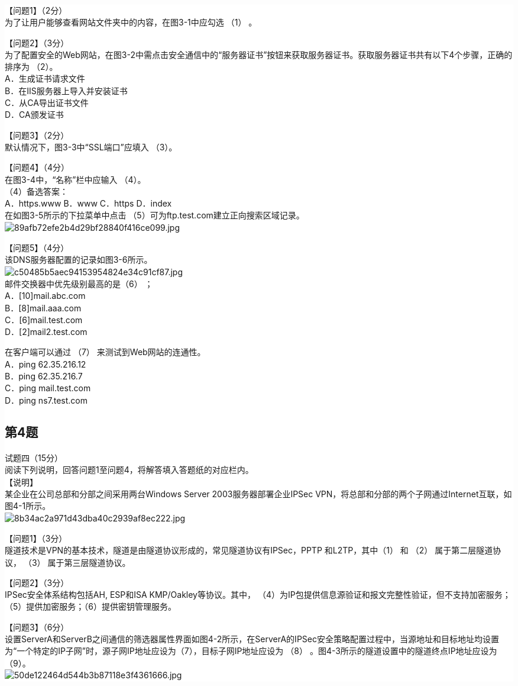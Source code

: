 【问题1】（2分）  
为了让用户能够查看网站文件夹中的内容，在图3-1中应勾选 （1） 。  
  
【问题2】（3分）  
为了配置安全的Web网站，在图3-2中需点击安全通信中的“服务器证书”按钮来获取服务器证书。获取服务器证书共有以下4个步骤，正确的排序为 （2）。  
A．生成证书请求文件  
B．在IIS服务器上导入并安装证书  
C．从CA导出证书文件  
D．CA颁发证书  
  
【问题3】（2分）  
默认情况下，图3-3中“SSL端口”应填入 （3）。  
  
【问题4】（4分）  
在图3-4中，“名称”栏中应输入 （4）。  
（4）备选答案：  
A．https.www B．www C．https D．index  
在如图3-5所示的下拉菜单中点击 （5）可为ftp.test.com建立正向搜索区域记录。  
![89afb72efe2b4d29bf28840f416ce099.jpg][]  
  
【问题5】（4分）  
该DNS服务器配置的记录如图3-6所示。  
![c50485b5aec94153954824e34c91cf87.jpg][]  
邮件交换器中优先级别最高的是（6） ；  
A．\[10\]mail.abc.com  
B．\[8\]mail.aaa.com  
C．\[6\]mail.test.com  
D．\[2\]mail2.test.com  
  
在客户端可以通过 （7） 来测试到Web网站的连通性。  
A．ping 62.35.216.12  
B．ping 62.35.216.7  
C．ping mail.test.com  
D．ping ns7.test.com  


## 第4题 ##

试题四（15分）  
阅读下列说明，回答问题1至问题4，将解答填入答题纸的对应栏内。  
【说明】  
某企业在公司总部和分部之间采用两台Windows Server 2003服务器部署企业IPSec VPN，将总部和分部的两个子网通过Internet互联，如图4-1所示。  
![8b34ac2a971d43dba40c2939af8ec222.jpg][]  
  
【问题1】（3分）  
隧道技术是VPN的基本技术，隧道是由隧道协议形成的，常见隧道协议有IPSec，PPTP 和L2TP，其中（1） 和 （2） 属于第二层隧道协议， （3） 属于第三层隧道协议。  
  
【问题2】（3分）  
IPSec安全体系结构包括AH, ESP和ISA KMP/Oakley等协议。其中， （4）为IP包提供信息源验证和报文完整性验证，但不支持加密服务； （5）提供加密服务；（6）提供密钥管理服务。  
  
【问题3】（6分）  
设置ServerA和ServerB之间通信的筛选器属性界面如图4-2所示，在ServerA的IPSec安全策略配置过程中，当源地址和目标地址均设置为“一个特定的IP子网”时，源子网IP地址应设为（7），目标子网IP地址应设为 （8） 。图4-3所示的隧道设置中的隧道终点IP地址应设为 （9）。  
![50de122464d544b3b87118e3f4361666.jpg][]  
  

[548fb55311504ac8b0a2247ce78ab5e9.jpg]: https://www.xkxxkx.cn/file/exam/software/网络工程师/案例/第1题/548fb55311504ac8b0a2247ce78ab5e9.jpg
[f18d934673934085bee46b3653fded24.jpg]: https://www.xkxxkx.cn/file/exam/software/网络工程师/案例/第1题/f18d934673934085bee46b3653fded24.jpg
[ef9fc5512f2c4cef98b84587b4c0adf7.jpg]: https://www.xkxxkx.cn/file/exam/software/网络工程师/案例/第1题/ef9fc5512f2c4cef98b84587b4c0adf7.jpg
[a2fb8b37def5491d930aff2ce4e710c3.jpg]: https://www.xkxxkx.cn/file/exam/software/网络工程师/案例/第1题/a2fb8b37def5491d930aff2ce4e710c3.jpg
[dfbf7fc29a744236a324ef6a2aad137b.jpg]: https://www.xkxxkx.cn/file/exam/software/网络工程师/案例/第1题/dfbf7fc29a744236a324ef6a2aad137b.jpg
[8b1997b74997441882d864ef8c3b4bb3.jpg]: https://www.xkxxkx.cn/file/exam/software/网络工程师/案例/第2题/8b1997b74997441882d864ef8c3b4bb3.jpg
[31d28a43a2994fa29c6db1d7448c8d72.jpg]: https://www.xkxxkx.cn/file/exam/software/网络工程师/案例/第2题/31d28a43a2994fa29c6db1d7448c8d72.jpg
[3d938b67528a4749bd4ccb3606a539e8.jpg]: https://www.xkxxkx.cn/file/exam/software/网络工程师/案例/第2题/3d938b67528a4749bd4ccb3606a539e8.jpg
[ca8662f21a4b4fdfb25540e4dba00cb5.jpg]: https://www.xkxxkx.cn/file/exam/software/网络工程师/案例/第3题/ca8662f21a4b4fdfb25540e4dba00cb5.jpg
[0200ef24c1ca4869b0e2b0cb30a2587c.jpg]: https://www.xkxxkx.cn/file/exam/software/网络工程师/案例/第3题/0200ef24c1ca4869b0e2b0cb30a2587c.jpg
[89afb72efe2b4d29bf28840f416ce099.jpg]: https://www.xkxxkx.cn/file/exam/software/网络工程师/案例/第3题/89afb72efe2b4d29bf28840f416ce099.jpg
[c50485b5aec94153954824e34c91cf87.jpg]: https://www.xkxxkx.cn/file/exam/software/网络工程师/案例/第3题/c50485b5aec94153954824e34c91cf87.jpg
[8b34ac2a971d43dba40c2939af8ec222.jpg]: https://www.xkxxkx.cn/file/exam/software/网络工程师/案例/第4题/8b34ac2a971d43dba40c2939af8ec222.jpg
[50de122464d544b3b87118e3f4361666.jpg]: https://www.xkxxkx.cn/file/exam/software/网络工程师/案例/第4题/50de122464d544b3b87118e3f4361666.jpg
[ee42ddf8bb194fb4964b9aa3ad823fba.jpg]: https://www.xkxxkx.cn/file/exam/software/网络工程师/案例/第4题/ee42ddf8bb194fb4964b9aa3ad823fba.jpg
[dc7309463d384edcb18079a8837fc299.jpg]: https://www.xkxxkx.cn/file/exam/software/网络工程师/案例/第5题/dc7309463d384edcb18079a8837fc299.jpg
[95d0e3bfec914001aa1a5e4d046618fe.jpg]: https://www.xkxxkx.cn/file/exam/software/网络工程师/案例/第5题/95d0e3bfec914001aa1a5e4d046618fe.jpg
[3eae4751b48a4cd1ab0ed035200d5b3b.jpg]: https://www.xkxxkx.cn/file/exam/software/网络工程师/案例/第5题/3eae4751b48a4cd1ab0ed035200d5b3b.jpg
